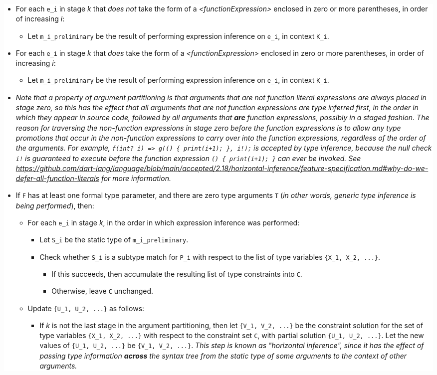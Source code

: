   - For each `e_i` in stage _k_ that _does not_ take the form of a
    _&lt;functionExpression&gt;_ enclosed in zero or more parentheses, in order
    of increasing _i_:

    - Let `m_i_preliminary` be the result of performing expression inference on
      `e_i`, in context `K_i`.

  - For each `e_i` in stage _k_ that _does_ take the form of a
    _&lt;functionExpression&gt;_ enclosed in zero or more parentheses, in order
    of increasing _i_:

    - Let `m_i_preliminary` be the result of performing expression inference on
      `e_i`, in context `K_i`.

  - _Note that a property of argument partitioning is that arguments that are
    not function literal expressions are always placed in stage zero, so this
    has the effect that all arguments that are not function expressions are type
    inferred first, in the order in which they appear in source code, followed
    by all arguments that __are__ function expressions, possibly in a staged
    fashion. The reason for traversing the non-function expressions in stage
    zero before the function expressions is to allow any type promotions that
    occur in the non-function expressions to carry over into the function
    expressions, regardless of the order of the arguments. For example, `f(int?
    i) => g(() { print(i+1); }, i!);` is accepted by type inference, because the
    null check `i!` is guaranteed to execute before the function expression `()
    { print(i+1); }` can ever be invoked. See
    https://github.com/dart-lang/language/blob/main/accepted/2.18/horizontal-inference/feature-specification.md#why-do-we-defer-all-function-literals
    for more information._

  - If `F` has at least one formal type parameter, and there are zero type
    arguments `T` (_in other words, generic type inference is being performed_),
    then:

    - For each `e_i` in stage _k_, in the order in which expression inference
      was performed:

      - Let `S_i` be the static type of `m_i_preliminary`.

      - Check whether `S_i` is a subtype match for `P_i` with respect to the
        list of type variables `{X_1, X_2, ...}`.

        - If this succeeds, then accumulate the resulting list of type
          constraints into `C`.

        - Otherwise, leave `C` unchanged.

    - Update `{U_1, U_2, ...}` as follows:

      - If _k_ is not the last stage in the argument partitioning, then let
        `{V_1, V_2, ...}` be the constraint solution for the set of type
        variables `{X_1, X_2, ...}` with respect to the constraint set `C`, with
        partial solution `{U_1, U_2, ...}`. Let the new values of `{U_1, U_2,
        ...}` be `{V_1, V_2, ...}`. _This step is known as "horizontal
        inference", since it has the effect of passing type information
        __across__ the syntax tree from the static type of some arguments to the
        context of other arguments._
